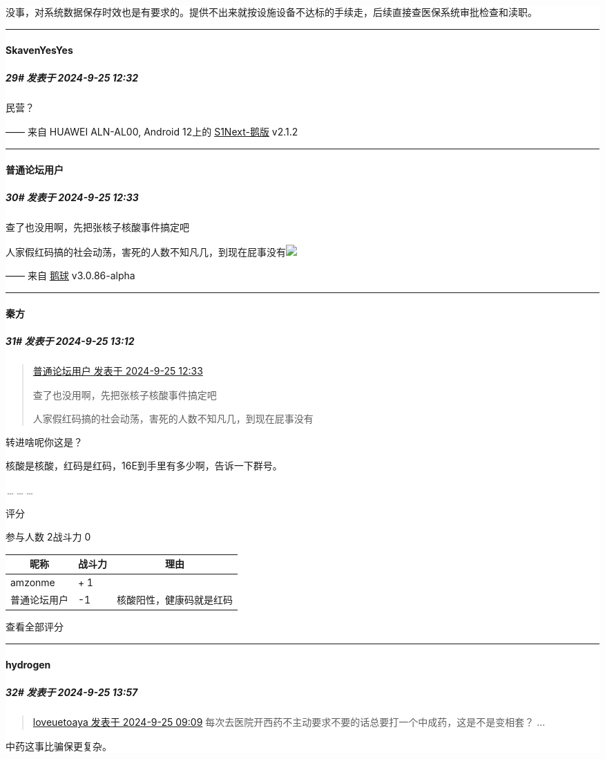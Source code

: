 没事，对系统数据保存时效也是有要求的。提供不出来就按设施设备不达标的手续走，后续直接查医保系统审批检查和渎职。

*****

####  SkavenYesYes  
##### 29#       发表于 2024-9-25 12:32

民营？

—— 来自 HUAWEI ALN-AL00, Android 12上的 [S1Next-鹅版](https://github.com/ykrank/S1-Next/releases) v2.1.2

*****

####  普通论坛用户  
##### 30#       发表于 2024-9-25 12:33

查了也没用啊，先把张核子核酸事件搞定吧

人家假红码搞的社会动荡，害死的人数不知凡几，到现在屁事没有<img src="https://static.saraba1st.com/image/smiley/face2017/067.png" referrerpolicy="no-referrer">

—— 来自 [鹅球](https://www.pgyer.com/xfPejhuq) v3.0.86-alpha

*****

####  秦方  
##### 31#       发表于 2024-9-25 13:12

<blockquote><a href="httphttps://bbs.saraba1st.com/2b/forum.php?mod=redirect&amp;goto=findpost&amp;pid=66299679&amp;ptid=2200757" target="_blank">普通论坛用户 发表于 2024-9-25 12:33</a>

查了也没用啊，先把张核子核酸事件搞定吧

人家假红码搞的社会动荡，害死的人数不知凡几，到现在屁事没有</blockquote>
转进啥呢你这是？

核酸是核酸，红码是红码，16E到手里有多少啊，告诉一下群号。

﹍﹍﹍

评分

 参与人数 2战斗力 0

|昵称|战斗力|理由|
|----|---|---|
| amzonme| + 1||
| 普通论坛用户|-1|核酸阳性，健康码就是红码|

查看全部评分

*****

####  hydrogen  
##### 32#       发表于 2024-9-25 13:57

<blockquote><a href="httphttps://bbs.saraba1st.com/2b/forum.php?mod=redirect&amp;goto=findpost&amp;pid=66297262&amp;ptid=2200757" target="_blank">loveuetoaya 发表于 2024-9-25 09:09</a>
每次去医院开西药不主动要求不要的话总要打一个中成药，这是不是变相套？ ...</blockquote>
中药这事比骗保更复杂。
